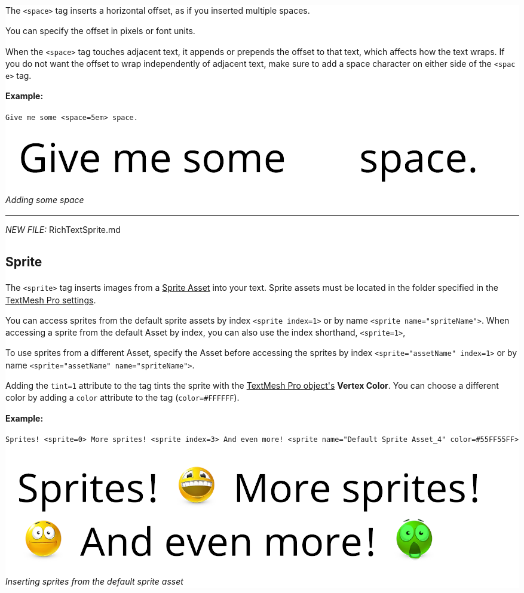 The `<space>` tag inserts a horizontal offset, as if you inserted multiple spaces.

You can specify the offset in pixels or font units.

When the `<space>` tag touches adjacent text, it appends or prepends the offset to that text, which affects how the text wraps. If you do not want the offset to wrap independently of adjacent text, make sure to add a space character on either side of the `<space>` tag.

**Example:**

```
Give me some <space=5em> space.
```

![Example image](../images/TMP_RichTextSpace.png)<br/>
_Adding some space_


----
_NEW FILE:_ RichTextSprite.md


<a name="RichTextSprite.md"></a>
## Sprite

The `<sprite>` tag inserts images from a [Sprite Asset](Sprites.md) into your text. Sprite assets must be located in the folder specified in the [TextMesh Pro settings](Settings.md).

You can access sprites from the default sprite assets by index `<sprite index=1>` or by name `<sprite name="spriteName">`. When accessing a sprite from the default Asset by index, you can also use the index shorthand, `<sprite=1>`,

To use sprites from a different Asset, specify the Asset before accessing the sprites by index `<sprite="assetName" index=1>` or by name `<sprite="assetName" name="spriteName">`.

Adding the `tint=1` attribute to the tag tints the sprite with the [TextMesh Pro object's](TMPObjectUIText.md#Color) **Vertex Color**. You can choose a different color by adding a `color` attribute to the tag (`color=#FFFFFF`).

**Example:**

```
Sprites! <sprite=0> More sprites! <sprite index=3> And even more! <sprite name="Default Sprite Asset_4" color=#55FF55FF>
```

![Example image](../images/TMP_RichTextSprite.png)<br/>
_Inserting sprites from the default sprite asset_
